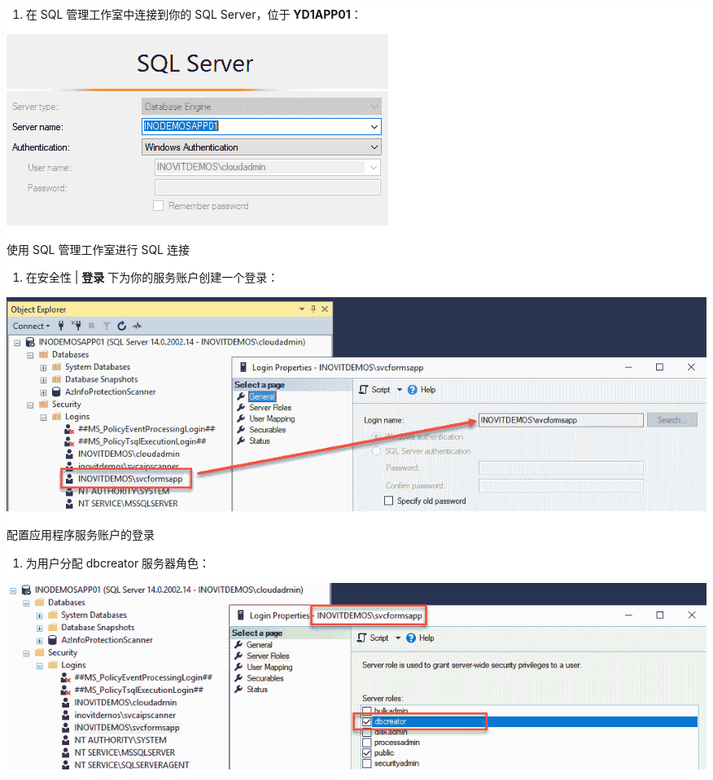1.  在 SQL 管理工作室中连接到你的 SQL Server，位于 **YD1APP01**：

![](img/74343ba0-4df5-43fa-99e8-72a944860c8b.png)

使用 SQL 管理工作室进行 SQL 连接

1.  在安全性 | **登录** 下为你的服务账户创建一个登录：

![](img/e50054ff-19a1-41cd-9e77-526ab7678708.png)

配置应用程序服务账户的登录

1.  为用户分配 dbcreator 服务器角色：

![](img/414f5dc7-5813-441f-b0af-143d93ef3bfe.png)
